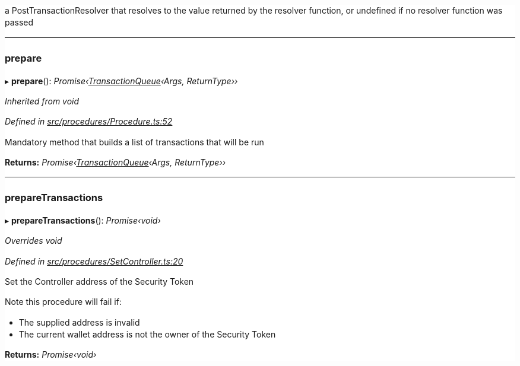 a PostTransactionResolver that resolves to the value returned by the resolver function, or undefined if no resolver function was passed

---

### prepare

▸ **prepare**(): _Promise‹[TransactionQueue](_entities_transactionqueue_.transactionqueue.md)‹Args, ReturnType››_

_Inherited from void_

_Defined in [src/procedures/Procedure.ts:52](https://github.com/PolymathNetwork/polymath-sdk/blob/1da5bc5/src/procedures/Procedure.ts#L52)_

Mandatory method that builds a list of transactions that will be
run

**Returns:** _Promise‹[TransactionQueue](_entities_transactionqueue_.transactionqueue.md)‹Args, ReturnType››_

---

### prepareTransactions

▸ **prepareTransactions**(): _Promise‹void›_

_Overrides void_

_Defined in [src/procedures/SetController.ts:20](https://github.com/PolymathNetwork/polymath-sdk/blob/1da5bc5/src/procedures/SetController.ts#L20)_

Set the Controller address of the Security Token

Note this procedure will fail if:

- The supplied address is invalid
- The current wallet address is not the owner of the Security Token

**Returns:** _Promise‹void›_
